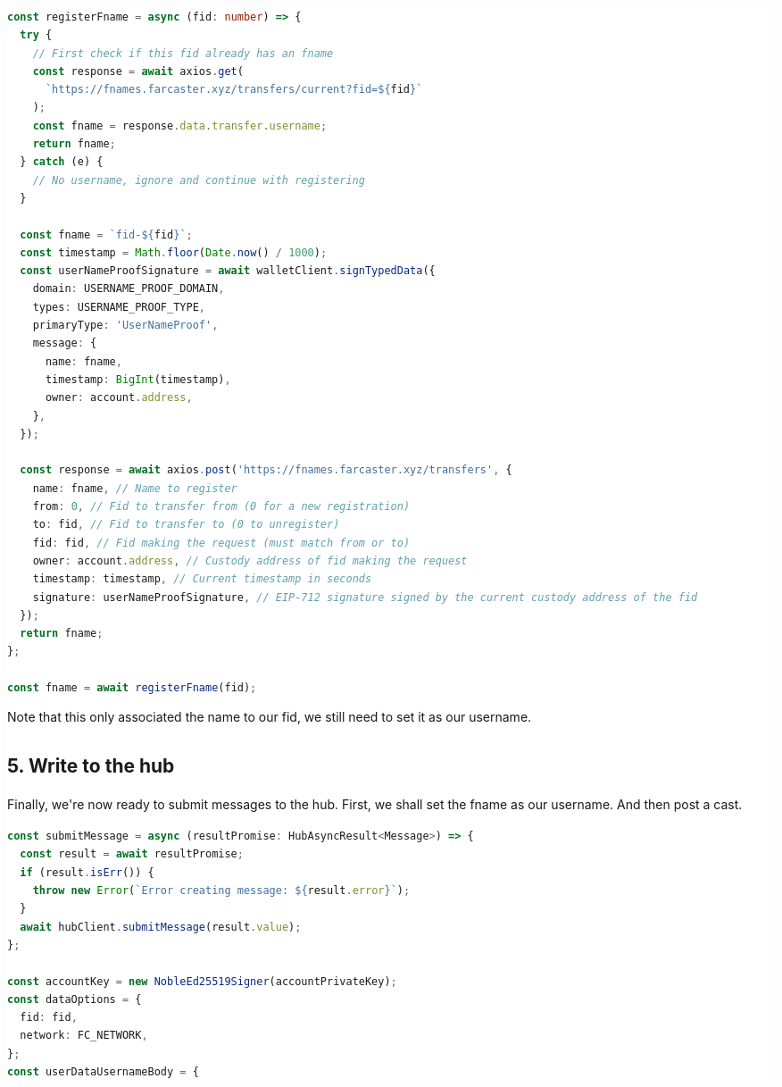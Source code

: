 ```typescript
const registerFname = async (fid: number) => {
  try {
    // First check if this fid already has an fname
    const response = await axios.get(
      `https://fnames.farcaster.xyz/transfers/current?fid=${fid}`
    );
    const fname = response.data.transfer.username;
    return fname;
  } catch (e) {
    // No username, ignore and continue with registering
  }

  const fname = `fid-${fid}`;
  const timestamp = Math.floor(Date.now() / 1000);
  const userNameProofSignature = await walletClient.signTypedData({
    domain: USERNAME_PROOF_DOMAIN,
    types: USERNAME_PROOF_TYPE,
    primaryType: 'UserNameProof',
    message: {
      name: fname,
      timestamp: BigInt(timestamp),
      owner: account.address,
    },
  });

  const response = await axios.post('https://fnames.farcaster.xyz/transfers', {
    name: fname, // Name to register
    from: 0, // Fid to transfer from (0 for a new registration)
    to: fid, // Fid to transfer to (0 to unregister)
    fid: fid, // Fid making the request (must match from or to)
    owner: account.address, // Custody address of fid making the request
    timestamp: timestamp, // Current timestamp in seconds
    signature: userNameProofSignature, // EIP-712 signature signed by the current custody address of the fid
  });
  return fname;
};

const fname = await registerFname(fid);
```

Note that this only associated the name to our fid, we still need to set it as our username.

## 5. Write to the hub

Finally, we're now ready to submit messages to the hub. First, we shall set the fname as our username. And then post a
cast.

```typescript
const submitMessage = async (resultPromise: HubAsyncResult<Message>) => {
  const result = await resultPromise;
  if (result.isErr()) {
    throw new Error(`Error creating message: ${result.error}`);
  }
  await hubClient.submitMessage(result.value);
};

const accountKey = new NobleEd25519Signer(accountPrivateKey);
const dataOptions = {
  fid: fid,
  network: FC_NETWORK,
};
const userDataUsernameBody = {
```